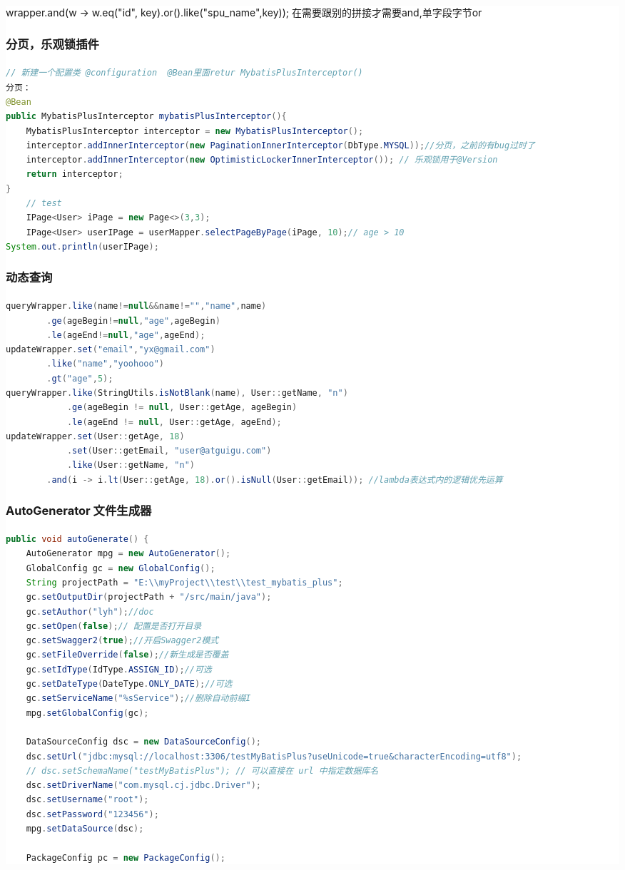 wrapper.and(w -> w.eq("id", key).or().like("spu_name",key)); 在需要跟别的拼接才需要and,单字段字节or

### 分页，乐观锁插件

```java
// 新建一个配置类 @configuration  @Bean里面retur MybatisPlusInterceptor()
分页：
@Bean
public MybatisPlusInterceptor mybatisPlusInterceptor(){
    MybatisPlusInterceptor interceptor = new MybatisPlusInterceptor();
    interceptor.addInnerInterceptor(new PaginationInnerInterceptor(DbType.MYSQL));//分页，之前的有bug过时了
    interceptor.addInnerInterceptor(new OptimisticLockerInnerInterceptor()); // 乐观锁用于@Version 
    return interceptor;
}
    // test
    IPage<User> iPage = new Page<>(3,3);
    IPage<User> userIPage = userMapper.selectPageByPage(iPage, 10);// age > 10
System.out.println(userIPage);
```

### 动态查询

```java
queryWrapper.like(name!=null&&name!="","name",name)
        .ge(ageBegin!=null,"age",ageBegin)
        .le(ageEnd!=null,"age",ageEnd);
updateWrapper.set("email","yx@gmail.com")
        .like("name","yoohooo")
        .gt("age",5);
queryWrapper.like(StringUtils.isNotBlank(name), User::getName, "n")
            .ge(ageBegin != null, User::getAge, ageBegin)
            .le(ageEnd != null, User::getAge, ageEnd);
updateWrapper.set(User::getAge, 18)
            .set(User::getEmail, "user@atguigu.com")
            .like(User::getName, "n")
        .and(i -> i.lt(User::getAge, 18).or().isNull(User::getEmail)); //lambda表达式内的逻辑优先运算
```

### AutoGenerator 文件生成器

```java
public void autoGenerate() {
    AutoGenerator mpg = new AutoGenerator();
    GlobalConfig gc = new GlobalConfig();
    String projectPath = "E:\\myProject\\test\\test_mybatis_plus";
    gc.setOutputDir(projectPath + "/src/main/java");
    gc.setAuthor("lyh");//doc
    gc.setOpen(false);// 配置是否打开目录
    gc.setSwagger2(true);//开启Swagger2模式
    gc.setFileOverride(false);//新生成是否覆盖
    gc.setIdType(IdType.ASSIGN_ID);//可选
    gc.setDateType(DateType.ONLY_DATE);//可选
    gc.setServiceName("%sService");//删除自动前缀I
    mpg.setGlobalConfig(gc);

    DataSourceConfig dsc = new DataSourceConfig();
    dsc.setUrl("jdbc:mysql://localhost:3306/testMyBatisPlus?useUnicode=true&characterEncoding=utf8");
    // dsc.setSchemaName("testMyBatisPlus"); // 可以直接在 url 中指定数据库名
    dsc.setDriverName("com.mysql.cj.jdbc.Driver");
    dsc.setUsername("root");
    dsc.setPassword("123456");
    mpg.setDataSource(dsc);

    PackageConfig pc = new PackageConfig();
```
